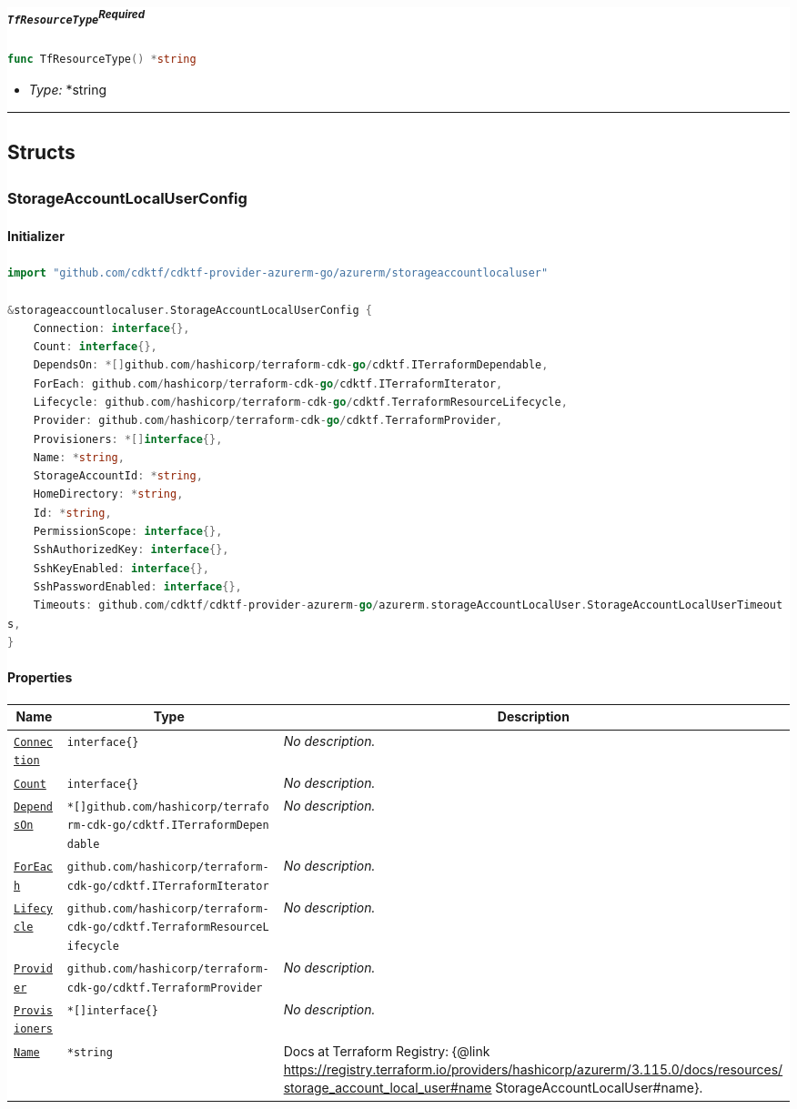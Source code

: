
##### `TfResourceType`<sup>Required</sup> <a name="TfResourceType" id="@cdktf/provider-azurerm.storageAccountLocalUser.StorageAccountLocalUser.property.tfResourceType"></a>

```go
func TfResourceType() *string
```

- *Type:* *string

---

## Structs <a name="Structs" id="Structs"></a>

### StorageAccountLocalUserConfig <a name="StorageAccountLocalUserConfig" id="@cdktf/provider-azurerm.storageAccountLocalUser.StorageAccountLocalUserConfig"></a>

#### Initializer <a name="Initializer" id="@cdktf/provider-azurerm.storageAccountLocalUser.StorageAccountLocalUserConfig.Initializer"></a>

```go
import "github.com/cdktf/cdktf-provider-azurerm-go/azurerm/storageaccountlocaluser"

&storageaccountlocaluser.StorageAccountLocalUserConfig {
	Connection: interface{},
	Count: interface{},
	DependsOn: *[]github.com/hashicorp/terraform-cdk-go/cdktf.ITerraformDependable,
	ForEach: github.com/hashicorp/terraform-cdk-go/cdktf.ITerraformIterator,
	Lifecycle: github.com/hashicorp/terraform-cdk-go/cdktf.TerraformResourceLifecycle,
	Provider: github.com/hashicorp/terraform-cdk-go/cdktf.TerraformProvider,
	Provisioners: *[]interface{},
	Name: *string,
	StorageAccountId: *string,
	HomeDirectory: *string,
	Id: *string,
	PermissionScope: interface{},
	SshAuthorizedKey: interface{},
	SshKeyEnabled: interface{},
	SshPasswordEnabled: interface{},
	Timeouts: github.com/cdktf/cdktf-provider-azurerm-go/azurerm.storageAccountLocalUser.StorageAccountLocalUserTimeouts,
}
```

#### Properties <a name="Properties" id="Properties"></a>

| **Name** | **Type** | **Description** |
| --- | --- | --- |
| <code><a href="#@cdktf/provider-azurerm.storageAccountLocalUser.StorageAccountLocalUserConfig.property.connection">Connection</a></code> | <code>interface{}</code> | *No description.* |
| <code><a href="#@cdktf/provider-azurerm.storageAccountLocalUser.StorageAccountLocalUserConfig.property.count">Count</a></code> | <code>interface{}</code> | *No description.* |
| <code><a href="#@cdktf/provider-azurerm.storageAccountLocalUser.StorageAccountLocalUserConfig.property.dependsOn">DependsOn</a></code> | <code>*[]github.com/hashicorp/terraform-cdk-go/cdktf.ITerraformDependable</code> | *No description.* |
| <code><a href="#@cdktf/provider-azurerm.storageAccountLocalUser.StorageAccountLocalUserConfig.property.forEach">ForEach</a></code> | <code>github.com/hashicorp/terraform-cdk-go/cdktf.ITerraformIterator</code> | *No description.* |
| <code><a href="#@cdktf/provider-azurerm.storageAccountLocalUser.StorageAccountLocalUserConfig.property.lifecycle">Lifecycle</a></code> | <code>github.com/hashicorp/terraform-cdk-go/cdktf.TerraformResourceLifecycle</code> | *No description.* |
| <code><a href="#@cdktf/provider-azurerm.storageAccountLocalUser.StorageAccountLocalUserConfig.property.provider">Provider</a></code> | <code>github.com/hashicorp/terraform-cdk-go/cdktf.TerraformProvider</code> | *No description.* |
| <code><a href="#@cdktf/provider-azurerm.storageAccountLocalUser.StorageAccountLocalUserConfig.property.provisioners">Provisioners</a></code> | <code>*[]interface{}</code> | *No description.* |
| <code><a href="#@cdktf/provider-azurerm.storageAccountLocalUser.StorageAccountLocalUserConfig.property.name">Name</a></code> | <code>*string</code> | Docs at Terraform Registry: {@link https://registry.terraform.io/providers/hashicorp/azurerm/3.115.0/docs/resources/storage_account_local_user#name StorageAccountLocalUser#name}. |